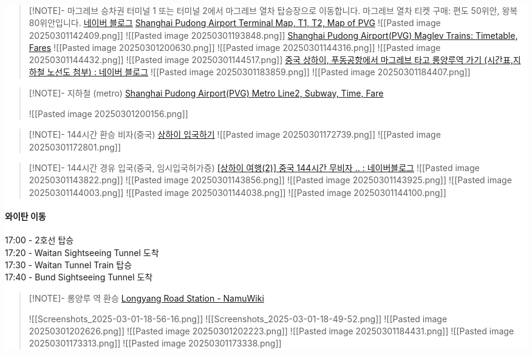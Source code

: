 > [!NOTE]- 마그레브 승차권
> 터미널 1 또는 터미널 2에서 마그레브 열차 탑승장으로 이동합니다.
> 마그레브 열차 티켓 구매: 편도 50위안, 왕복 80위안입니다.
> [네이버 블로그](https://m.blog.naver.com/g0_trip/223520736518?utm_source=chatgpt.com)
> [Shanghai Pudong Airport Terminal Map, T1, T2, Map of PVG](https://www.chinaairlinetravel.com/airport-guide/shanghai-airport/pudong-airport-terminal-map.htm)
> ![[Pasted image 20250301142409.png]]
> ![[Pasted image 20250301193848.png]]
> [Shanghai Pudong Airport(PVG) Maglev Trains: Timetable, Fares](https://www.chinaairlinetravel.com/airport-guide/shanghai-airport/pudong-airport-maglevtrain.htm)
> ![[Pasted image 20250301200630.png]]
   ![[Pasted image 20250301144316.png]]
> ![[Pasted image 20250301144432.png]]
> ![[Pasted image 20250301144517.png]]
> [중국 상하이, 푸동공항에서 마그레브 타고 롱양루역 가기 (시간표,지하철 노선도 첨부) : 네이버 블로그](https://m.blog.naver.com/dhgmlgml716/223398752500)
> ![[Pasted image 20250301183859.png]]
> ![[Pasted image 20250301184407.png]]

> [!NOTE]- 지하철 (metro)
> [Shanghai Pudong Airport(PVG) Metro Line2, Subway, Time, Fare](https://www.chinaairlinetravel.com/airport-guide/shanghai-airport/pudong-airport-metro.html)
> 
> ![[Pasted image 20250301200156.png]]

> [!NOTE]- 144시간 환승 비자(중국)
> [상하이 입국하기](https://triple.guide/articles/d143ec94-49c9-4fb9-8f23-547c7429fba1)
> ![[Pasted image 20250301172739.png]]
> ![[Pasted image 20250301172801.png]]
 
> [!NOTE]- 144시간 경유 입국(중국, 임시입국허가증)
> [\[상하이 여행(2)\] 중국 144시간 무비자 .. : 네이버블로그](https://blog.naver.com/mynameisooo/223641388517)
> ![[Pasted image 20250301143822.png]]
> ![[Pasted image 20250301143856.png]]
> ![[Pasted image 20250301143925.png]]
> ![[Pasted image 20250301144003.png]]
> ![[Pasted image 20250301144038.png]]
> ![[Pasted image 20250301144100.png]]
#### 와이탄 이동 
17:00 - 2호선 탑승  
17:20 - Waitan Sightseeing Tunnel 도착  
17:30 - Waitan Tunnel Train 탑승  
17:40 - Bund Sightseeing Tunnel 도착

> [!NOTE]- 롱양루 역 환승
> [Longyang Road Station - NamuWiki](https://en.namu.wiki/w/%EB%A3%BD%EC%96%91%EB%A3%A8%EC%97%AD)
> 
> ![[Screenshots_2025-03-01-18-56-16.png]]
> ![[Screenshots_2025-03-01-18-49-52.png]]
> ![[Pasted image 20250301202626.png]]
> ![[Pasted image 20250301202223.png]]
> ![[Pasted image 20250301184431.png]]
> ![[Pasted image 20250301173313.png]]
> ![[Pasted image 20250301173338.png]]
